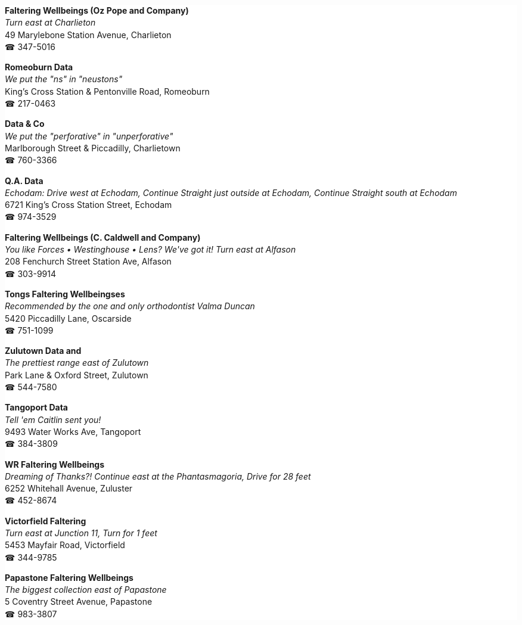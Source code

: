 **Faltering Wellbeings (Oz Pope and Company)**  
_Turn east at Charlieton_  
49 Marylebone Station Avenue, Charlieton  
☎ 347-5016

**Romeoburn Data**  
_We put the "ns" in "neustons"_  
King’s Cross Station & Pentonville Road, Romeoburn  
☎ 217-0463

**Data & Co**  
_We put the "perforative" in "unperforative"_  
Marlborough Street & Piccadilly, Charlietown  
☎ 760-3366

**Q.A. Data**  
_Echodam: Drive west at Echodam, Continue Straight just outside at Echodam, Continue Straight south at Echodam_  
6721 King’s Cross Station Street, Echodam  
☎ 974-3529

**Faltering Wellbeings (C. Caldwell and Company)**  
_You like Forces • Westinghouse • Lens? We've got it! 
Turn east at Alfason_  
208 Fenchurch Street Station Ave, Alfason  
☎ 303-9914

**Tongs Faltering Wellbeingses**  
_Recommended by the one and only orthodontist Valma Duncan_  
5420 Piccadilly Lane, Oscarside  
☎ 751-1099

**Zulutown Data and**  
_The prettiest range east of Zulutown_  
Park Lane & Oxford Street, Zulutown  
☎ 544-7580

**Tangoport Data**  
_Tell 'em Caitlin sent you!_  
9493 Water Works Ave, Tangoport  
☎ 384-3809

**WR Faltering Wellbeings**  
_Dreaming of Thanks?! 
Continue east at the Phantasmagoria, Drive for 28 feet_  
6252 Whitehall Avenue, Zuluster  
☎ 452-8674

**Victorfield Faltering**  
_Turn east at Junction 11, Turn for 1 feet_  
5453 Mayfair Road, Victorfield  
☎ 344-9785

**Papastone Faltering Wellbeings**  
_The biggest collection east of Papastone_  
5 Coventry Street Avenue, Papastone  
☎ 983-3807
